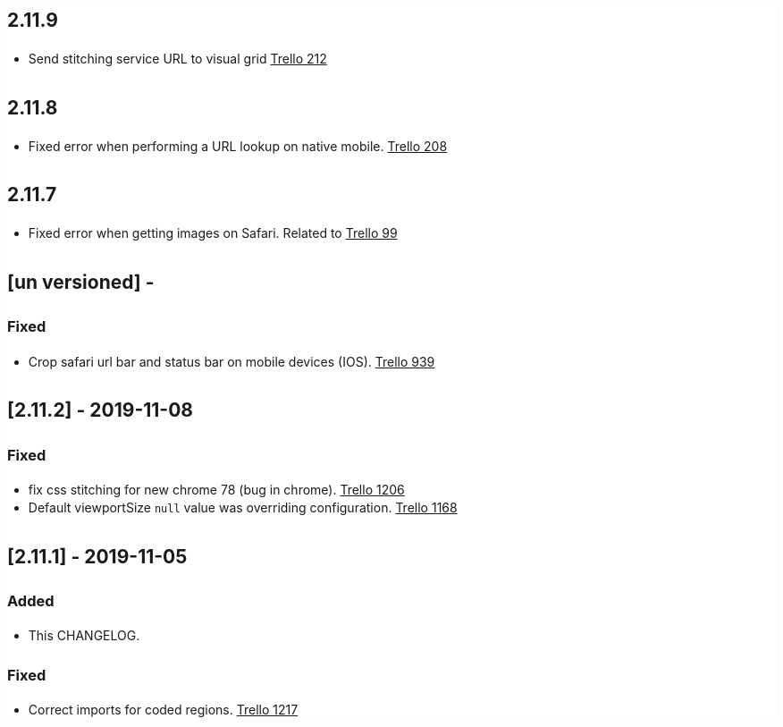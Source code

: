 ## 2.11.9
- Send stitching service URL to visual grid [Trello 212](https://trello.com/c/Sqh6k2VV)

## 2.11.8
- Fixed error when performing a URL lookup on native mobile. [Trello 208](https://trello.com/c/ZPkZsyaI)

## 2.11.7
- Fixed error when getting images on Safari. Related to [Trello 99](https://trello.com/c/C0oZf2oc)

## [un versioned] - 
### Fixed
- Crop safari url bar and status bar on mobile devices (IOS). [Trello 939](https://trello.com/c/SM80YzdM)

## [2.11.2] - 2019-11-08
### Fixed
- fix css stitching for new chrome 78 (bug in chrome). [Trello 1206](https://trello.com/c/euVqe1Sv)
- Default viewportSize `null` value was overriding configuration. [Trello 1168](https://trello.com/c/yPqI3erm)

## [2.11.1] - 2019-11-05
### Added
- This CHANGELOG.
### Fixed
- Correct imports for coded regions. [Trello 1217](https://trello.com/c/GwNqDTYg) 
